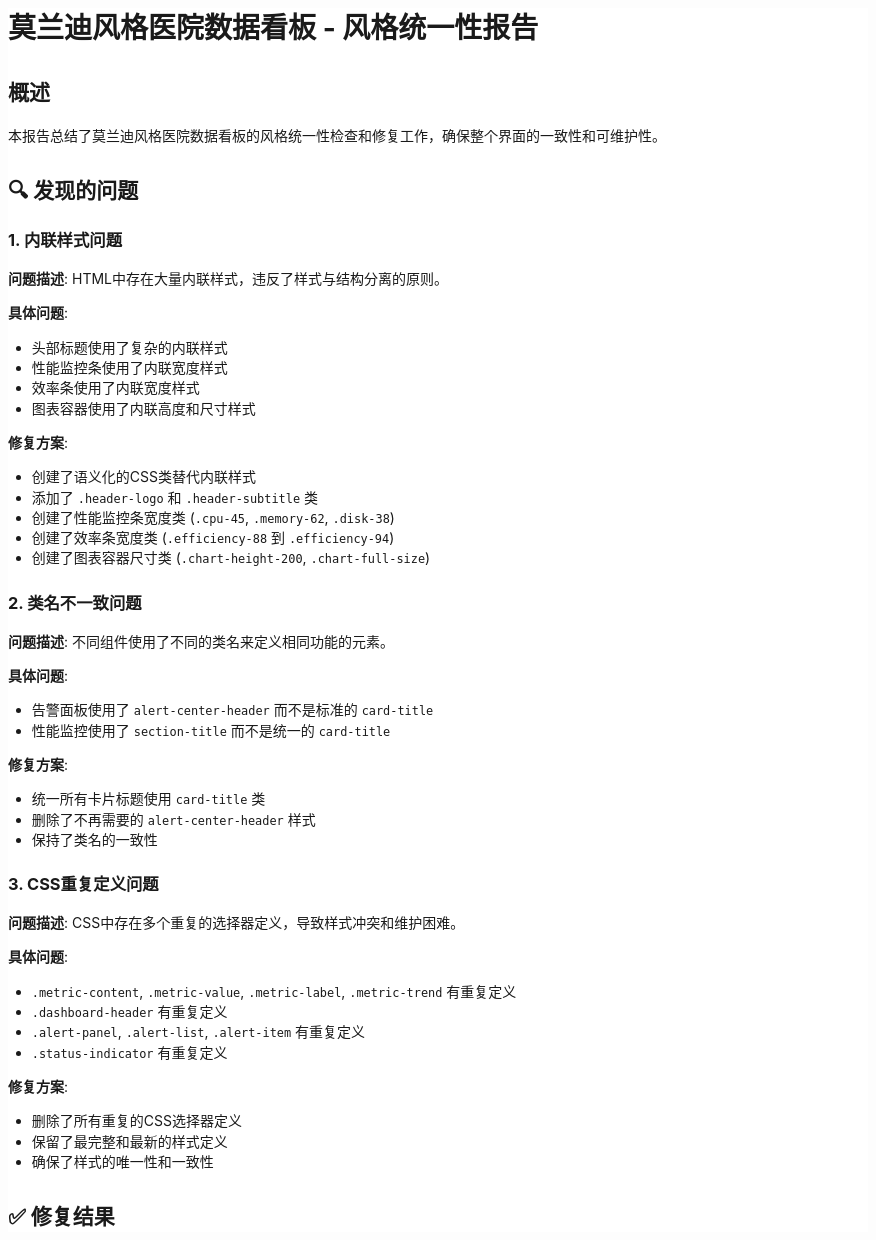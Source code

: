 # 莫兰迪风格医院数据看板 - 风格统一性报告

## 概述

本报告总结了莫兰迪风格医院数据看板的风格统一性检查和修复工作，确保整个界面的一致性和可维护性。

## 🔍 发现的问题

### 1. 内联样式问题
**问题描述**: HTML中存在大量内联样式，违反了样式与结构分离的原则。

**具体问题**:
- 头部标题使用了复杂的内联样式
- 性能监控条使用了内联宽度样式
- 效率条使用了内联宽度样式
- 图表容器使用了内联高度和尺寸样式

**修复方案**:
- 创建了语义化的CSS类替代内联样式
- 添加了 `.header-logo` 和 `.header-subtitle` 类
- 创建了性能监控条宽度类 (`.cpu-45`, `.memory-62`, `.disk-38`)
- 创建了效率条宽度类 (`.efficiency-88` 到 `.efficiency-94`)
- 创建了图表容器尺寸类 (`.chart-height-200`, `.chart-full-size`)

### 2. 类名不一致问题
**问题描述**: 不同组件使用了不同的类名来定义相同功能的元素。

**具体问题**:
- 告警面板使用了 `alert-center-header` 而不是标准的 `card-title`
- 性能监控使用了 `section-title` 而不是统一的 `card-title`

**修复方案**:
- 统一所有卡片标题使用 `card-title` 类
- 删除了不再需要的 `alert-center-header` 样式
- 保持了类名的一致性

### 3. CSS重复定义问题
**问题描述**: CSS中存在多个重复的选择器定义，导致样式冲突和维护困难。

**具体问题**:
- `.metric-content`, `.metric-value`, `.metric-label`, `.metric-trend` 有重复定义
- `.dashboard-header` 有重复定义
- `.alert-panel`, `.alert-list`, `.alert-item` 有重复定义
- `.status-indicator` 有重复定义

**修复方案**:
- 删除了所有重复的CSS选择器定义
- 保留了最完整和最新的样式定义
- 确保了样式的唯一性和一致性

## ✅ 修复结果
